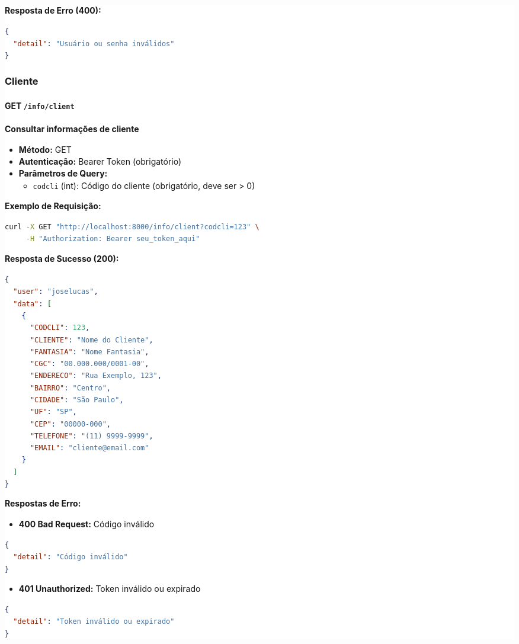 **Resposta de Erro (400):**
```json
{
  "detail": "Usuário ou senha inválidos"
}
```

### Cliente

#### GET `/info/client`
**Consultar informações de cliente**

- **Método:** GET
- **Autenticação:** Bearer Token (obrigatório)
- **Parâmetros de Query:**
  - `codcli` (int): Código do cliente (obrigatório, deve ser > 0)

**Exemplo de Requisição:**
```bash
curl -X GET "http://localhost:8000/info/client?codcli=123" \
     -H "Authorization: Bearer seu_token_aqui"
```

**Resposta de Sucesso (200):**
```json
{
  "user": "joselucas",
  "data": [
    {
      "CODCLI": 123,
      "CLIENTE": "Nome do Cliente",
      "FANTASIA": "Nome Fantasia",
      "CGC": "00.000.000/0001-00",
      "ENDERECO": "Rua Exemplo, 123",
      "BAIRRO": "Centro",
      "CIDADE": "São Paulo",
      "UF": "SP",
      "CEP": "00000-000",
      "TELEFONE": "(11) 9999-9999",
      "EMAIL": "cliente@email.com"
    }
  ]
}
```

**Respostas de Erro:**

- **400 Bad Request:** Código inválido
```json
{
  "detail": "Código inválido"
}
```

- **401 Unauthorized:** Token inválido ou expirado
```json
{
  "detail": "Token inválido ou expirado"
}
```
